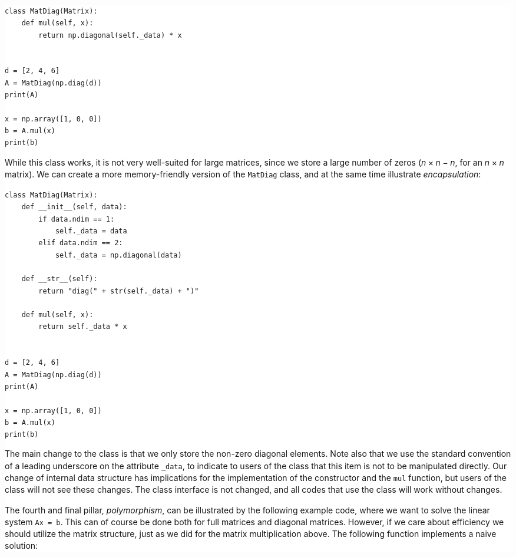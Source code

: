 
```{code-cell} python
class MatDiag(Matrix):
    def mul(self, x):
        return np.diagonal(self._data) * x


d = [2, 4, 6]
A = MatDiag(np.diag(d))
print(A)

x = np.array([1, 0, 0])
b = A.mul(x)
print(b)
```

While this class works, it is not very well-suited for large matrices, since we store a large number of zeros ($n\times n - n$, for an $n\times n$ matrix). We can create a more memory-friendly version of the `MatDiag` class, and at the same time illustrate *encapsulation*:

```{code-cell} python
class MatDiag(Matrix):
    def __init__(self, data):
        if data.ndim == 1:
            self._data = data
        elif data.ndim == 2:
            self._data = np.diagonal(data)

    def __str__(self):
        return "diag(" + str(self._data) + ")"

    def mul(self, x):
        return self._data * x


d = [2, 4, 6]
A = MatDiag(np.diag(d))
print(A)

x = np.array([1, 0, 0])
b = A.mul(x)
print(b)
```

The main change to the class is that we only store the non-zero diagonal elements. Note also that we use the  standard convention of a leading underscore on the attribute `_data`, to indicate to users of the class that this item is not to be manipulated directly. Our change of internal data structure has implications for the implementation of the constructor and the `mul` function, but users of the class will not see these changes. The class interface is not changed, and all codes that use the class will work without changes.

The fourth and final pillar, *polymorphism*, can be illustrated by the following example code, where we want to solve the linear system `Ax = b`. This can of course be done both for full matrices and diagonal matrices. However, if we care about efficiency we should utilize the matrix structure, just as we did for the matrix multiplication above. The following function implements a naive solution:
